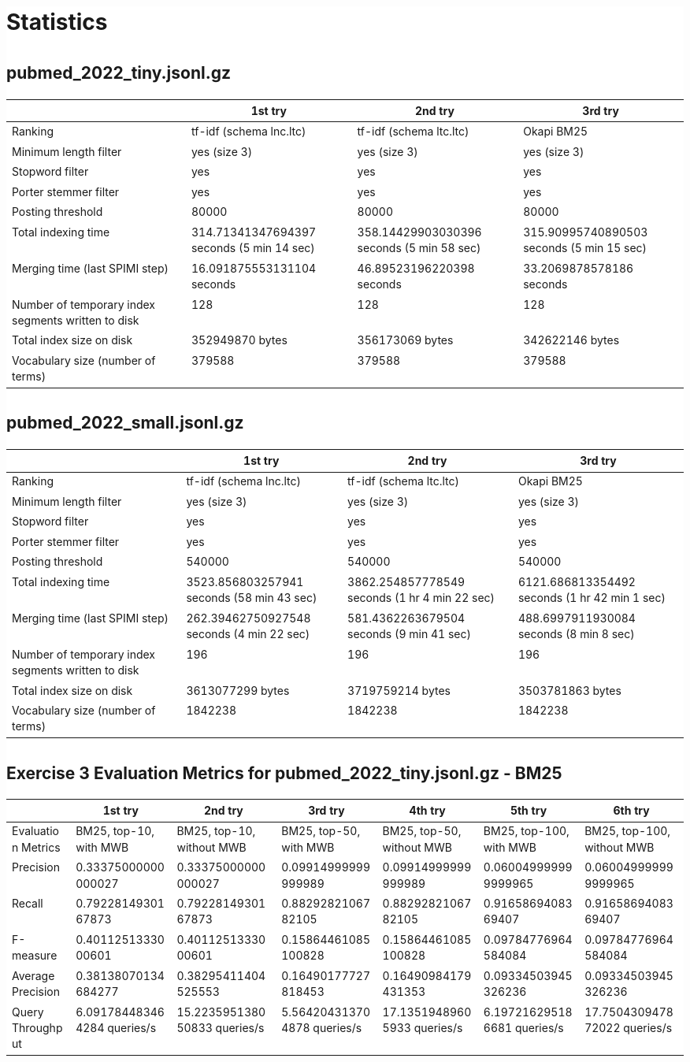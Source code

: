# Statistics

## pubmed_2022_tiny.jsonl.gz
|| 1st try | 2nd try | 3rd try |
|---|---|---|---|
| Ranking                                            | tf-idf (schema lnc.ltc)    | tf-idf (schema ltc.ltc)    | Okapi BM25                 |
| Minimum length filter                              | yes (size 3)               | yes (size 3)               | yes (size 3)               | 
| Stopword filter                                    | yes                        | yes                        | yes                        | 
| Porter stemmer filter                              | yes                        | yes                        | yes                        | 
| Posting threshold                                  | 80000                      | 80000                      | 80000                      | 
| Total indexing time                                | 314.71341347694397 seconds (5 min 14 sec) | 358.14429903030396 seconds (5 min 58 sec) | 315.90995740890503 seconds (5 min 15 sec) | 
| Merging time (last SPIMI step)                     | 16.091875553131104 seconds | 46.89523196220398 seconds  | 33.2069878578186 seconds | 
| Number of temporary index segments written to disk | 128                        | 128                        | 128                        | 
| Total index size on disk                           | 352949870 bytes            | 356173069 bytes            | 342622146 bytes            | 
| Vocabulary size (number of terms)                  | 379588                     | 379588                     | 379588                     | 

## pubmed_2022_small.jsonl.gz

|| 1st try | 2nd try | 3rd try |
|---|---|---|---|
| Ranking                                            | tf-idf (schema lnc.ltc)                  | tf-idf (schema ltc.ltc)                    | Okapi BM25                               |
| Minimum length filter                              | yes (size 3)                             | yes (size 3)                               | yes (size 3)                             |
| Stopword filter                                    | yes                                      | yes                                        | yes                                      |
| Porter stemmer filter                              | yes                                      | yes                                        | yes                                      |
| Posting threshold                                  | 540000                                   | 540000                                     | 540000                                   | 
| Total indexing time                                | 3523.856803257941 seconds (58 min 43 sec) | 3862.254857778549 seconds (1 hr 4 min 22 sec) | 6121.686813354492 seconds (1 hr 42 min 1 sec)|
| Merging time (last SPIMI step)                     | 262.39462750927548 seconds (4 min 22 sec)| 581.4362263679504 seconds (9 min 41 sec)   | 488.6997911930084 seconds (8 min 8 sec)|
| Number of temporary index segments written to disk | 196                                      | 196                                        | 196                                      |
| Total index size on disk                           | 3613077299 bytes                         | 3719759214 bytes                           | 3503781863 bytes                         |
| Vocabulary size (number of terms)                  | 1842238                                  | 1842238                                    | 1842238                                  |



## Exercise 3 Evaluation Metrics for pubmed_2022_tiny.jsonl.gz - BM25
|| 1st try | 2nd try | 3rd try | 4th try | 5th try | 6th try |
|---|---|---|---|---|---|---|
| Evaluation Metrics   | BM25, top-10, with MWB      | BM25, top-10, without MWB      | BM25, top-50, with MWB     | BM25, top-50, without MWB      | BM25, top-100, with MWB      | BM25, top-100, without MWB     |
| Precision            | 0.33375000000000027         | 0.33375000000000027         | 0.09914999999999989        | 0.09914999999999989        | 0.060049999999999965         | 0.060049999999999965        |
| Recall               | 0.7922814930167873          | 0.7922814930167873          | 0.8829282106782105          | 0.8829282106782105          | 0.9165869408369407          | 0.9165869408369407          |
| F-measure            | 0.4011251333000601          | 0.4011251333000601          | 0.15864461085100828         | 0.15864461085100828          | 0.09784776964584084         | 0.09784776964584084         |
| Average Precision    | 0.38138070134684277          | 0.38295411404525553         | 0.16490177727818453         | 0.16490984179431353          | 0.09334503945326236         | 0.09334503945326236         |
| Query Throughput     | 6.091784483464284 queries/s  | 15.223595138050833 queries/s | 5.564204313704878 queries/s | 17.13519489605933 queries/s  | 6.197216295186681 queries/s | 17.750430947872022 queries/s |